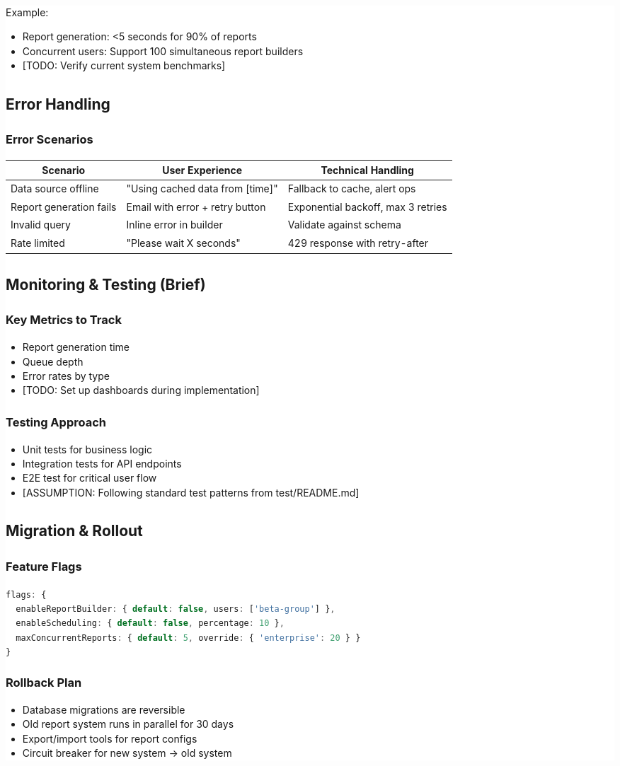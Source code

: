 Example:
- Report generation: <5 seconds for 90% of reports
- Concurrent users: Support 100 simultaneous report builders
- [TODO: Verify current system benchmarks]

## Error Handling

### Error Scenarios
| Scenario | User Experience | Technical Handling |
|----------|----------------|-------------------|
| Data source offline | "Using cached data from [time]" | Fallback to cache, alert ops |
| Report generation fails | Email with error + retry button | Exponential backoff, max 3 retries |
| Invalid query | Inline error in builder | Validate against schema |
| Rate limited | "Please wait X seconds" | 429 response with retry-after |

## Monitoring & Testing (Brief)

### Key Metrics to Track
- Report generation time
- Queue depth
- Error rates by type
- [TODO: Set up dashboards during implementation]

### Testing Approach  
- Unit tests for business logic
- Integration tests for API endpoints
- E2E test for critical user flow
- [ASSUMPTION: Following standard test patterns from test/README.md]

## Migration & Rollout

### Feature Flags
```typescript
flags: {
  enableReportBuilder: { default: false, users: ['beta-group'] },
  enableScheduling: { default: false, percentage: 10 },
  maxConcurrentReports: { default: 5, override: { 'enterprise': 20 } }
}
```

### Rollback Plan
- Database migrations are reversible
- Old report system runs in parallel for 30 days
- Export/import tools for report configs
- Circuit breaker for new system → old system

